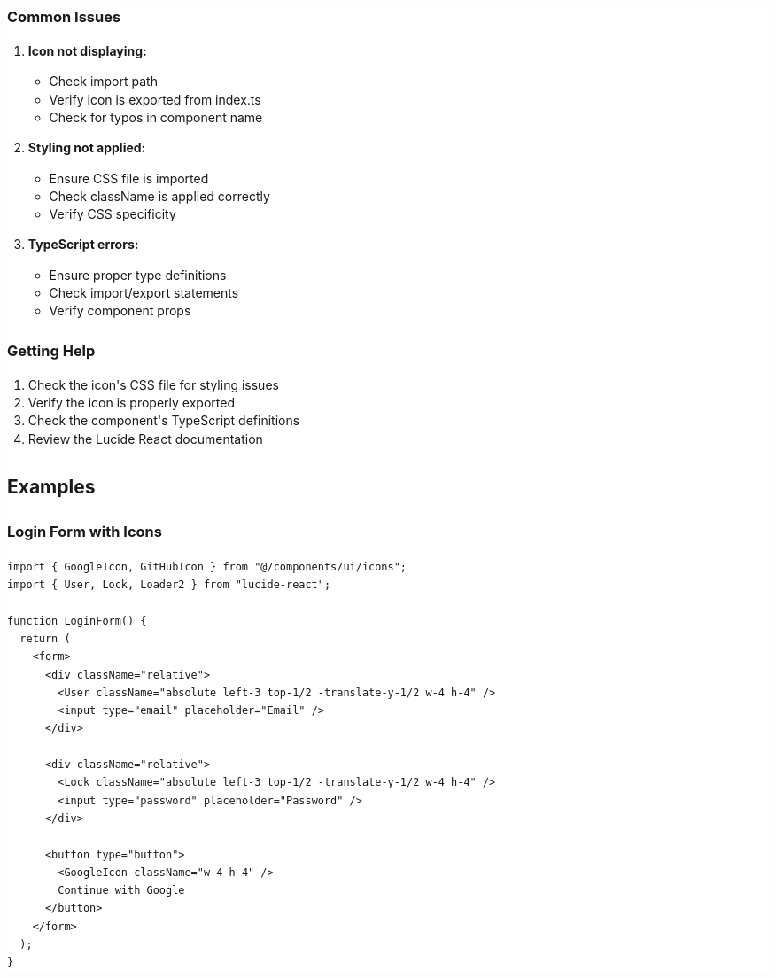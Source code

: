 ### Common Issues

1. **Icon not displaying:**
   - Check import path
   - Verify icon is exported from index.ts
   - Check for typos in component name

2. **Styling not applied:**
   - Ensure CSS file is imported
   - Check className is applied correctly
   - Verify CSS specificity

3. **TypeScript errors:**
   - Ensure proper type definitions
   - Check import/export statements
   - Verify component props

### Getting Help

1. Check the icon's CSS file for styling issues
2. Verify the icon is properly exported
3. Check the component's TypeScript definitions
4. Review the Lucide React documentation

## Examples

### Login Form with Icons
```tsx
import { GoogleIcon, GitHubIcon } from "@/components/ui/icons";
import { User, Lock, Loader2 } from "lucide-react";

function LoginForm() {
  return (
    <form>
      <div className="relative">
        <User className="absolute left-3 top-1/2 -translate-y-1/2 w-4 h-4" />
        <input type="email" placeholder="Email" />
      </div>
      
      <div className="relative">
        <Lock className="absolute left-3 top-1/2 -translate-y-1/2 w-4 h-4" />
        <input type="password" placeholder="Password" />
      </div>
      
      <button type="button">
        <GoogleIcon className="w-4 h-4" />
        Continue with Google
      </button>
    </form>
  );
}
```
